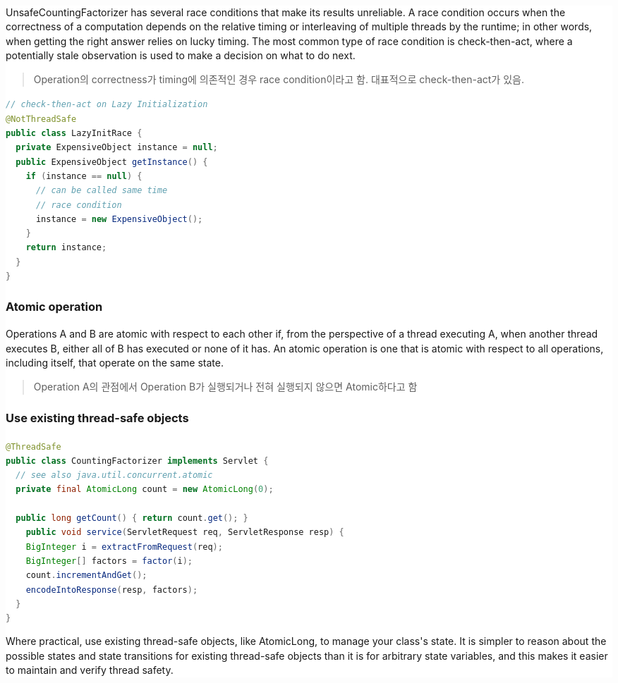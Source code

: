 UnsafeCountingFactorizer has several race conditions that make its results unreliable. A race condition occurs when the correctness of a computation depends on the relative timing or interleaving of multiple threads by the runtime; in other words, when getting the right answer relies on lucky timing. The most common type of race condition is check-then-act, where a potentially stale observation is used to make a decision on what to do next.

> Operation의 correctness가 timing에 의존적인 경우 race condition이라고 함. 대표적으로 check-then-act가 있음.

```java
// check-then-act on Lazy Initialization
@NotThreadSafe
public class LazyInitRace {
  private ExpensiveObject instance = null;
  public ExpensiveObject getInstance() {
    if (instance == null) {
      // can be called same time
      // race condition
      instance = new ExpensiveObject();
    }
    return instance;
  }
}
```

### Atomic operation

Operations A and B are atomic with respect to each other if, from the perspective of a thread executing A, when another thread executes B, either all of B has executed or none of it has. An atomic operation is one that is atomic with respect to all operations, including itself, that operate on the same state.

> Operation A의 관점에서 Operation B가 실행되거나 전혀 실행되지 않으면 Atomic하다고 함

### Use existing thread-safe objects

```java
@ThreadSafe
public class CountingFactorizer implements Servlet {
  // see also java.util.concurrent.atomic
  private final AtomicLong count = new AtomicLong(0);

  public long getCount() { return count.get(); }
    public void service(ServletRequest req, ServletResponse resp) {
    BigInteger i = extractFromRequest(req);
    BigInteger[] factors = factor(i);
    count.incrementAndGet();
    encodeIntoResponse(resp, factors);
  }
}
```

Where practical, use existing thread-safe objects, like AtomicLong, to manage your class's state. It is simpler to reason about the possible states and state transitions for existing thread-safe objects than it is for arbitrary state variables, and this makes it easier to maintain and verify thread safety.
